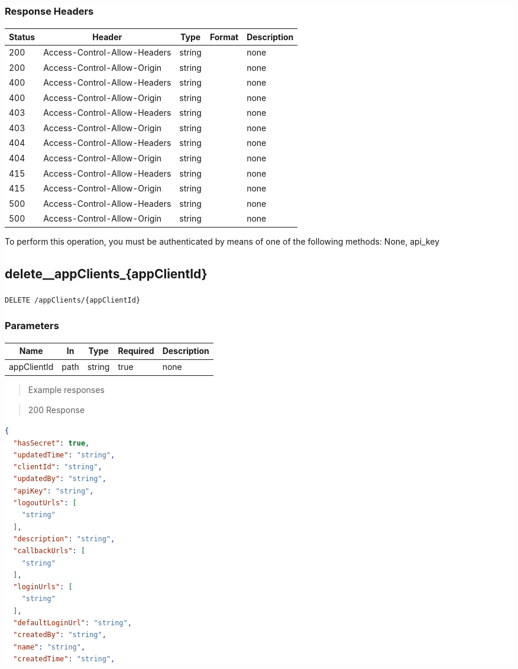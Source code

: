 ### Response Headers

|Status|Header|Type|Format|Description|
|---|---|---|---|---|
|200|Access-Control-Allow-Headers|string||none|
|200|Access-Control-Allow-Origin|string||none|
|400|Access-Control-Allow-Headers|string||none|
|400|Access-Control-Allow-Origin|string||none|
|403|Access-Control-Allow-Headers|string||none|
|403|Access-Control-Allow-Origin|string||none|
|404|Access-Control-Allow-Headers|string||none|
|404|Access-Control-Allow-Origin|string||none|
|415|Access-Control-Allow-Headers|string||none|
|415|Access-Control-Allow-Origin|string||none|
|500|Access-Control-Allow-Headers|string||none|
|500|Access-Control-Allow-Origin|string||none|

<aside class="warning">
To perform this operation, you must be authenticated by means of one of the following methods:
None, api_key
</aside>

## delete__appClients_{appClientId}

`DELETE /appClients/{appClientId}`

<h3 id="delete__appclients_{appclientid}-parameters">Parameters</h3>

|Name|In|Type|Required|Description|
|---|---|---|---|---|
|appClientId|path|string|true|none|

> Example responses

> 200 Response

```json
{
  "hasSecret": true,
  "updatedTime": "string",
  "clientId": "string",
  "updatedBy": "string",
  "apiKey": "string",
  "logoutUrls": [
    "string"
  ],
  "description": "string",
  "callbackUrls": [
    "string"
  ],
  "loginUrls": [
    "string"
  ],
  "defaultLoginUrl": "string",
  "createdBy": "string",
  "name": "string",
  "createdTime": "string",
```